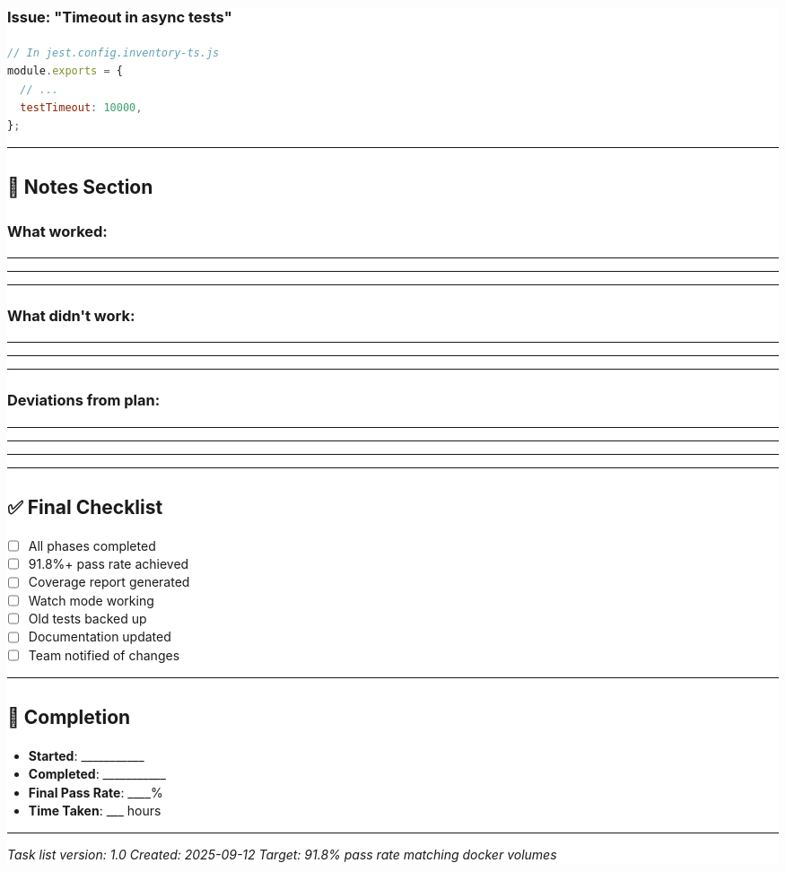 ### Issue: "Timeout in async tests"
```javascript
// In jest.config.inventory-ts.js
module.exports = {
  // ...
  testTimeout: 10000,
};
```

---

## 📝 Notes Section

### What worked:
_________________________________
_________________________________
_________________________________

### What didn't work:
_________________________________
_________________________________
_________________________________

### Deviations from plan:
_________________________________
_________________________________
_________________________________

---

## ✅ Final Checklist

- [ ] All phases completed
- [ ] 91.8%+ pass rate achieved
- [ ] Coverage report generated
- [ ] Watch mode working
- [ ] Old tests backed up
- [ ] Documentation updated
- [ ] Team notified of changes

---

## 🎉 Completion

- **Started**: ___________
- **Completed**: ___________
- **Final Pass Rate**: ____%
- **Time Taken**: ___ hours

---

*Task list version: 1.0*
*Created: 2025-09-12*
*Target: 91.8% pass rate matching docker volumes*